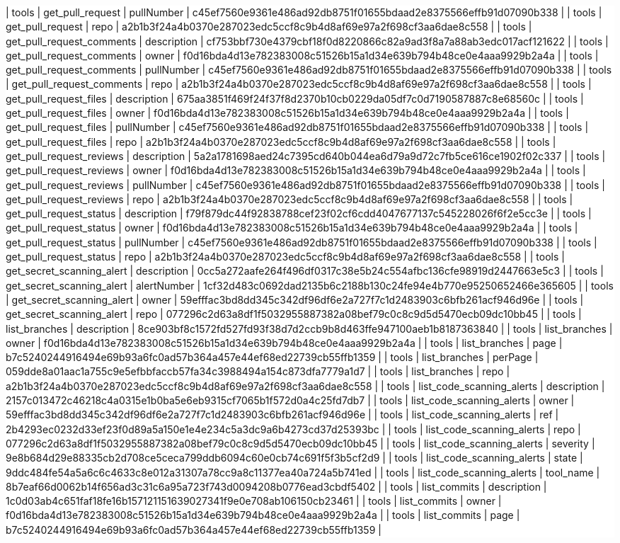 | tools | get_pull_request | pullNumber | c45ef7560e9361e486ad92db8751f01655bdaad2e8375566effb91d07090b338 |
| tools | get_pull_request | repo | a2b1b3f24a4b0370e287023edc5ccf8c9b4d8af69e97a2f698cf3aa6dae8c558 |
| tools | get_pull_request_comments | description | cf753bbf730e4379cbf18f0d8220866c82a9ad3f8a7a88ab3edc017acf121622 |
| tools | get_pull_request_comments | owner | f0d16bda4d13e782383008c51526b15a1d34e639b794b48ce0e4aaa9929b2a4a |
| tools | get_pull_request_comments | pullNumber | c45ef7560e9361e486ad92db8751f01655bdaad2e8375566effb91d07090b338 |
| tools | get_pull_request_comments | repo | a2b1b3f24a4b0370e287023edc5ccf8c9b4d8af69e97a2f698cf3aa6dae8c558 |
| tools | get_pull_request_files | description | 675aa3851f469f24f37f8d2370b10cb0229da05df7c0d7190587887c8e68560c |
| tools | get_pull_request_files | owner | f0d16bda4d13e782383008c51526b15a1d34e639b794b48ce0e4aaa9929b2a4a |
| tools | get_pull_request_files | pullNumber | c45ef7560e9361e486ad92db8751f01655bdaad2e8375566effb91d07090b338 |
| tools | get_pull_request_files | repo | a2b1b3f24a4b0370e287023edc5ccf8c9b4d8af69e97a2f698cf3aa6dae8c558 |
| tools | get_pull_request_reviews | description | 5a2a1781698aed24c7395cd640b044ea6d79a9d72c7fb5ce616ce1902f02c337 |
| tools | get_pull_request_reviews | owner | f0d16bda4d13e782383008c51526b15a1d34e639b794b48ce0e4aaa9929b2a4a |
| tools | get_pull_request_reviews | pullNumber | c45ef7560e9361e486ad92db8751f01655bdaad2e8375566effb91d07090b338 |
| tools | get_pull_request_reviews | repo | a2b1b3f24a4b0370e287023edc5ccf8c9b4d8af69e97a2f698cf3aa6dae8c558 |
| tools | get_pull_request_status | description | f79f879dc44f92838788cef23f02cf6cdd4047677137c545228026f6f2e5cc3e |
| tools | get_pull_request_status | owner | f0d16bda4d13e782383008c51526b15a1d34e639b794b48ce0e4aaa9929b2a4a |
| tools | get_pull_request_status | pullNumber | c45ef7560e9361e486ad92db8751f01655bdaad2e8375566effb91d07090b338 |
| tools | get_pull_request_status | repo | a2b1b3f24a4b0370e287023edc5ccf8c9b4d8af69e97a2f698cf3aa6dae8c558 |
| tools | get_secret_scanning_alert | description | 0cc5a272aafe264f496df0317c38e5b24c554afbc136cfe98919d2447663e5c3 |
| tools | get_secret_scanning_alert | alertNumber | 1cf32d483c0692dad2135b6c2188b130c24fe94e4b770e95250652466e365605 |
| tools | get_secret_scanning_alert | owner | 59efffac3bd8dd345c342df96df6e2a727f7c1d2483903c6bfb261acf946d96e |
| tools | get_secret_scanning_alert | repo | 077296c2d63a8df1f5032955887382a08bef79c0c8c9d5d5470ecb09dc10bb45 |
| tools | list_branches | description | 8ce903bf8c1572fd527fd93f38d7d2ccb9b8d463ffe947100aeb1b8187363840 |
| tools | list_branches | owner | f0d16bda4d13e782383008c51526b15a1d34e639b794b48ce0e4aaa9929b2a4a |
| tools | list_branches | page | b7c5240244916494e69b93a6fc0ad57b364a457e44ef68ed22739cb55ffb1359 |
| tools | list_branches | perPage | 059dde8a01aac1a755c9e5efbbfaccb57fa34c3988494a154c873dfa7779a1d7 |
| tools | list_branches | repo | a2b1b3f24a4b0370e287023edc5ccf8c9b4d8af69e97a2f698cf3aa6dae8c558 |
| tools | list_code_scanning_alerts | description | 2157c013472c46218c4a0315e1b0ba5e6eb9315cf7065b1f572d0a4c25fd7db7 |
| tools | list_code_scanning_alerts | owner | 59efffac3bd8dd345c342df96df6e2a727f7c1d2483903c6bfb261acf946d96e |
| tools | list_code_scanning_alerts | ref | 2b4293ec0232d33ef23f0d89a5a150e1e4e234c5a3dc9a6b4273cd37d25393bc |
| tools | list_code_scanning_alerts | repo | 077296c2d63a8df1f5032955887382a08bef79c0c8c9d5d5470ecb09dc10bb45 |
| tools | list_code_scanning_alerts | severity | 9e8b684d29e88335cb2d708ce5ceca799ddb6094c60e0cb74c691f5f3b5cf2d9 |
| tools | list_code_scanning_alerts | state | 9ddc484fe54a5a6c6c4633c8e012a31307a78cc9a8c11377ea40a724a5b741ed |
| tools | list_code_scanning_alerts | tool_name | 8b7eaf66d0062b14f656ad3c31c6a95a723f743d0094208b0776ead3cbdf5402 |
| tools | list_commits | description | 1c0d03ab4c651faf18fe16b157121151639027341f9e0e708ab106150cb23461 |
| tools | list_commits | owner | f0d16bda4d13e782383008c51526b15a1d34e639b794b48ce0e4aaa9929b2a4a |
| tools | list_commits | page | b7c5240244916494e69b93a6fc0ad57b364a457e44ef68ed22739cb55ffb1359 |